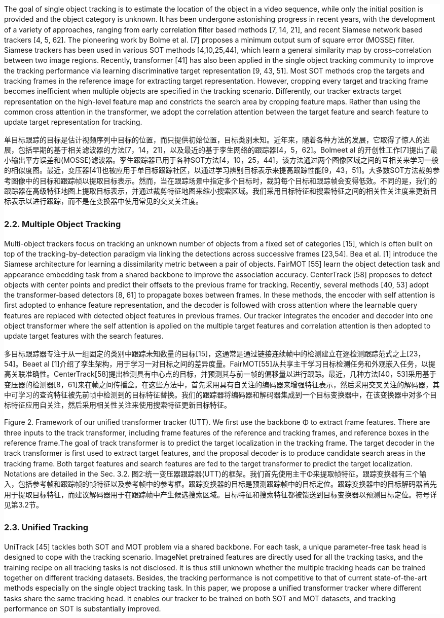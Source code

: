 The goal of single object tracking is to estimate the location of the object in a video sequence, while only the initial position is provided and the object category is unknown. It has been undergone astonishing progress in recent years, with the development of a variety of approaches, ranging from early correlation filter based methods [7, 14, 21], and recent Siamese network based trackers [4, 5, 62]. The pioneering work by Bolme et al. [7] proposes a minimum output sum of square error (MOSSE) filter. Siamese trackers has been used in various SOT methods [4,10,25,44], which learn a general similarity map by cross-correlation between two image regions. Recently, transformer [41] has also been applied in the single object tracking community to improve the tracking performance via learning discriminative target representation [9, 43, 51]. Most SOT methods crop the targets and tracking frames in the reference image for extracting target representation. However, cropping every target and tracking frame becomes inefficient when multiple objects are specified in the tracking scenario. Differently, our tracker extracts target representation on the high-level feature map and constricts the search area by cropping feature maps. Rather than using the common cross attention in the transformer, we adopt the correlation attention between the target feature and search feature to update target representation for tracking.

单目标跟踪的目标是估计视频序列中目标的位置，而只提供初始位置，目标类别未知。近年来，随着各种方法的发展，它取得了惊人的进展，包括早期的基于相关滤波器的方法[7，14，21]，以及最近的基于孪生网络的跟踪器[4，5，62]。Bolmeet al 的开创性工作[7]提出了最小输出平方误差和(MOSSE)滤波器。孪生跟踪器已用于各种SOT方法[4，10，25，44]，该方法通过两个图像区域之间的互相关来学习一般的相似度图。最近，变压器[41]也被应用于单目标跟踪社区，以通过学习辨别目标表示来提高跟踪性能[9，43，51]。大多数SOT方法裁剪参考图像中的目标和跟踪帧以提取目标表示。然而，当在跟踪场景中指定多个目标时，裁剪每个目标和跟踪帧会变得低效。不同的是，我们的跟踪器在高级特征地图上提取目标表示，并通过裁剪特征地图来缩小搜索区域。我们采用目标特征和搜索特征之间的相关性关注度来更新目标表示以进行跟踪，而不是在变换器中使用常见的交叉关注度。

### 2.2. Multiple Object Tracking
Multi-object trackers focus on tracking an unknown number of objects from a fixed set of categories [15], which is often built on top of the tracking-by-detection paradigm via linking the detections across successive frames [23,54]. Bea et al. [1] introduce the Siamese architecture for learning a dissimilarity metric between a pair of objects. FairMOT [55] learn the object detection task and appearance embedding task from a shared backbone to improve the association accuracy. CenterTrack [58] proposes to detect objects with center points and predict their offsets to the previous frame for tracking. Recently, several methods [40, 53] adopt the transformer-based detectors [8, 61] to propagate boxes between frames. In these methods, the encoder with self attention is first adopted to enhance feature representation, and the decoder is followed with cross attention where the learnable query features are replaced with detected object features in previous frames. Our tracker integrates the encoder and decoder into one object transformer where the self attention is applied on the multiple target features and correlation attention is then adopted to update target features with the search features.

多目标跟踪器专注于从一组固定的类别中跟踪未知数量的目标[15]，这通常是通过链接连续帧中的检测建立在逐检测跟踪范式之上[23，54]。Beaet al [1]介绍了孪生架构，用于学习一对目标之间的差异度量。FairMOT[55]从共享主干学习目标检测任务和外观嵌入任务，以提高关联准确性。CenterTrack[58]提出检测具有中心点的目标，并预测其与前一帧的偏移量以进行跟踪。最近，几种方法[40，53]采用基于变压器的检测器[8，61]来在帧之间传播盒。在这些方法中，首先采用具有自关注的编码器来增强特征表示，然后采用交叉关注的解码器，其中可学习的查询特征被先前帧中检测到的目标特征替换。我们的跟踪器将编码器和解码器集成到一个目标变换器中，在该变换器中对多个目标特征应用自关注，然后采用相关性关注来使用搜索特征更新目标特征。

Figure 2. Framework of our unified transformer tracker (UTT). We first use the backbone Φ to extract frame features. There are three inputs to the track transformer, including frame features of the reference and tracking frames, and reference boxes in the reference frame.The goal of track transformer is to predict the target localization in the tracking frame. The target decoder in the track transformer is first used to extract target features, and the proposal decoder is to produce candidate search areas in the tracking frame. Both target features and search features are fed to the target transformer to predict the target localization. Notations are detailed in the Sec. 3.2. 
图2:统一变压器跟踪器(UTT)的框架。我们首先使用主干Φ来提取帧特征。跟踪变换器有三个输入，包括参考帧和跟踪帧的帧特征以及参考帧中的参考框。跟踪变换器的目标是预测跟踪帧中的目标定位。跟踪变换器中的目标解码器首先用于提取目标特征，而建议解码器用于在跟踪帧中产生候选搜索区域。目标特征和搜索特征都被馈送到目标变换器以预测目标定位。符号详见第3.2节。

### 2.3. Unified Tracking
UniTrack [45] tackles both SOT and MOT problem via a shared backbone. For each task, a unique parameter-free task head is designed to cope with the tracking scenario. ImageNet pretrained features are directly used for all the tracking tasks, and the training recipe on all tracking tasks is not disclosed. It is thus still unknown whether the multiple tracking heads can be trained together on different tracking datasets. Besides, the tracking performance is not competitive to that of current state-of-the-art methods especially on the single object tracking task. In this paper, we propose a unified transformer tracker where different tasks share the same tracking head. It enables our tracker to be trained on both SOT and MOT datasets, and tracking performance on SOT is substantially improved.

